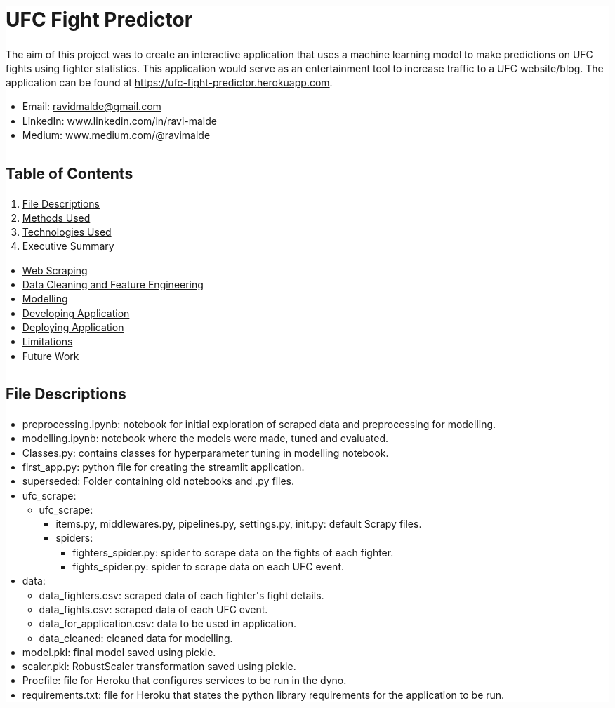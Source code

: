 # UFC Fight Predictor

The aim of this project was to create an interactive application that uses a machine learning model to make predictions on UFC fights using fighter statistics. This application would serve as an entertainment tool to increase traffic to a UFC website/blog. The application can be found at https://ufc-fight-predictor.herokuapp.com.

- Email: ravidmalde@gmail.com
- LinkedIn: www.linkedin.com/in/ravi-malde
- Medium: www.medium.com/@ravimalde

## Table of Contents

1. [ File Descriptions ](#file_description)
2. [ Methods Used ](#methods_used)
3. [ Technologies Used ](#technologies_used)
4. [ Executive Summary ](#executive_summary)
  * [ Web Scraping ](#web_scraping)
  * [ Data Cleaning and Feature Engineering ](#cleaning)
  * [ Modelling ](#modelling)
  * [ Developing Application ](#developing_application)
  * [ Deploying Application ](#deploying_application)
  * [ Limitations ](#limitations)
  * [ Future Work ](#future_work)

<a name="file_description"></a>
## File Descriptions

- preprocessing.ipynb: notebook for initial exploration of scraped data and preprocessing for modelling.
- modelling.ipynb: notebook where the models were made, tuned and evaluated.
- Classes.py: contains classes for hyperparameter tuning in modelling notebook.
- first_app.py: python file for creating the streamlit application.
- superseded: Folder containing old notebooks and .py files.
- ufc_scrape: 
  - ufc_scrape:
    - items.py, middlewares.py, pipelines.py, settings.py, init.py: default Scrapy files.
    - spiders:
      - fighters_spider.py: spider to scrape data on the fights of each fighter.
      - fights_spider.py: spider to scrape data on each UFC event.
- data:
  - data_fighters.csv: scraped data of each fighter's fight details.
  - data_fights.csv: scraped data of each UFC event.
  - data_for_application.csv: data to be used in application.
  - data_cleaned: cleaned data for modelling.
- model.pkl: final model saved using pickle.
- scaler.pkl: RobustScaler transformation saved using pickle.
- Procfile: file for Heroku that configures services to be run in the dyno.
- requirements.txt: file for Heroku that states the python library requirements for the application to be run.
